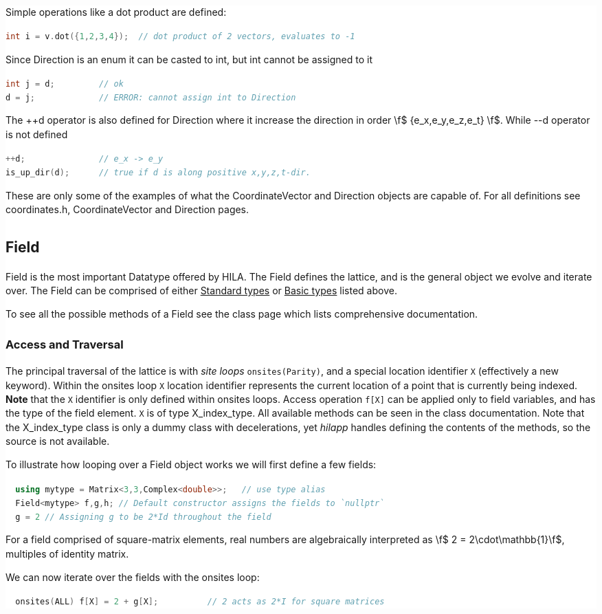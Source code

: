 Simple operations like a dot product are defined:

~~~cpp
int i = v.dot({1,2,3,4});  // dot product of 2 vectors, evaluates to -1
~~~

Since Direction is an enum it can be casted to int, but int cannot be assigned to it
~~~cpp
int j = d;         // ok
d = j;             // ERROR: cannot assign int to Direction
~~~

The ++d operator is also defined for Direction where it increase the direction in order \f$ \{e_x,e_y,e_z,e_t\} \f$. While --d operator is not defined

~~~cpp
++d;               // e_x -> e_y
is_up_dir(d);      // true if d is along positive x,y,z,t-dir. 
~~~

These are only some of the examples of what the CoordinateVector and Direction objects are capable of. For all definitions see coordinates.h, CoordinateVector and Direction pages.

## Field

Field is the most important Datatype offered by HILA. The Field defines the lattice, and is the general object we evolve and iterate over. The Field can be comprised of either [Standard types](#standard) or [Basic types](#basic) listed above.

To see all the possible methods of a Field see the class page which lists comprehensive documentation.

### Access and Traversal

The principal traversal of the lattice is with *site loops* `onsites(Parity)`, and a
special location identifier `X` (effectively a new keyword). Within the onsites loop `X` location identifier represents the current location of a point that is currently being indexed. __Note__ that the `X` identifier is only defined within onsites loops. Access operation `f[X]` can be applied only to field variables, and has the type of the
field element. `X` is of type X_index_type. All available methods can be seen in the class documentation. Note that the X_index_type class is only a dummy class with decelerations, yet _hilapp_ handles defining the contents of the methods, so the source is not available.

To illustrate how looping over a Field object works we will first define a few fields:
~~~cpp
  using mytype = Matrix<3,3,Complex<double>>;   // use type alias
  Field<mytype> f,g,h; // Default constructor assigns the fields to `nullptr`
  g = 2 // Assigning g to be 2*Id throughout the field
~~~

For a field comprised of square-matrix elements, real numbers are algebraically interpreted as \f$ 2 = 2\cdot\mathbb{1}\f$, multiples of identity matrix.

We can now iterate over the fields with the onsites loop:

~~~cpp
  onsites(ALL) f[X] = 2 + g[X];          // 2 acts as 2*I for square matrices
~~~
